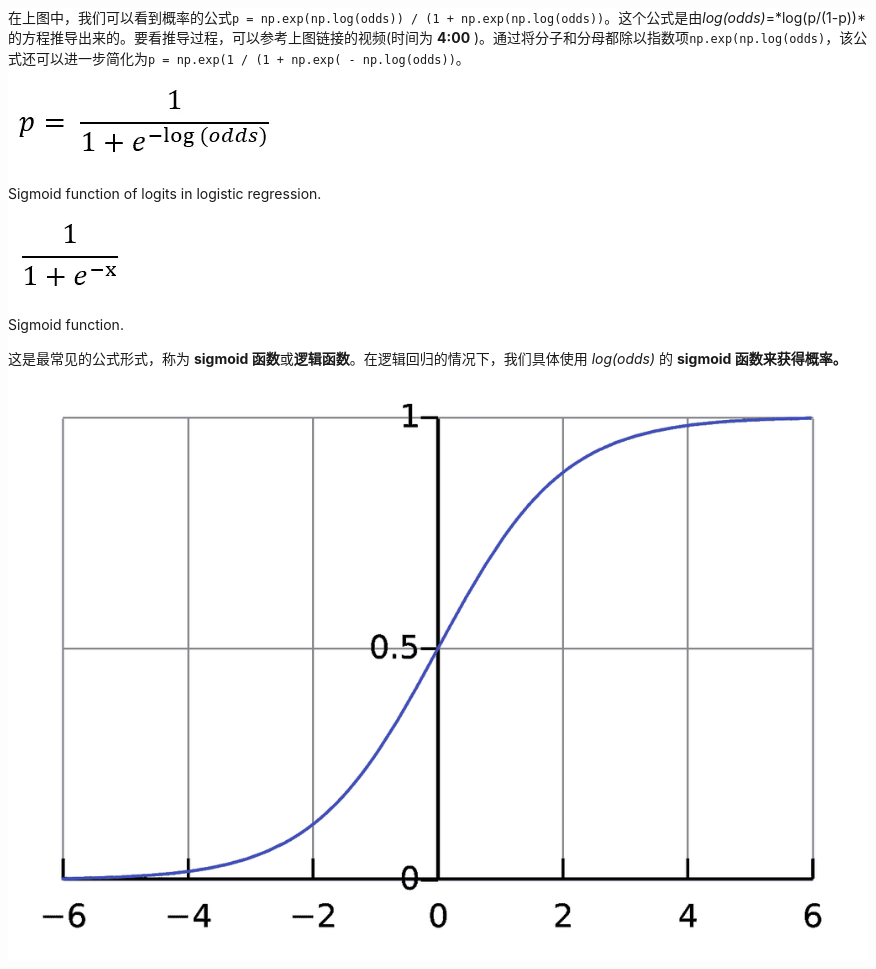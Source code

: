 在上图中，我们可以看到概率的公式`p = np.exp(np.log(odds)) / (1 + np.exp(np.log(odds))`。这个公式是由*log(odds)*=*log(p/(1-p))*的方程推导出来的。要看推导过程，可以参考上图链接的视频(时间为 **4:00** )。通过将分子和分母都除以指数项`np.exp(np.log(odds)`，该公式还可以进一步简化为`p = np.exp(1 / (1 + np.exp( - np.log(odds))`。

![](img/60b2aa71e220a1578a91830e88fccb7b.png)

Sigmoid function of logits in logistic regression.

![](img/4796278bf6b37ca4303df6bd2f71e1b7.png)

Sigmoid function.

这是最常见的公式形式，称为 **sigmoid 函数**或**逻辑函数**。在逻辑回归的情况下，我们具体使用 *log(odds)* 的 **sigmoid 函数来获得概率。**

![](img/86d4e6b0d77c34df59b194171d7fb89e.png)
